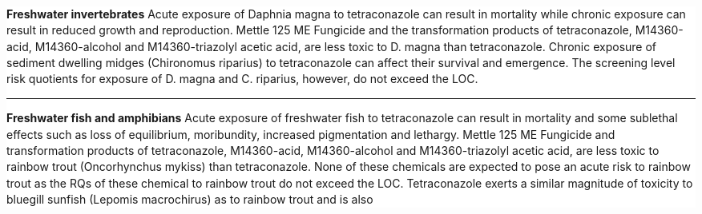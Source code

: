 **Freshwater invertebrates**
Acute exposure of Daphnia magna to tetraconazole can result in mortality while chronic
exposure can result in reduced growth and reproduction. Mettle 125 ME Fungicide and the
transformation products of tetraconazole, M14360-acid, M14360-alcohol and M14360-triazolyl
acetic acid, are less toxic to D. magna than tetraconazole. Chronic exposure of sediment
dwelling midges (Chironomus riparius) to tetraconazole can affect their survival and emergence.
The screening level risk quotients for exposure of D. magna and C. riparius, however, do not
exceed the LOC.


-----

**Freshwater fish and amphibians**
Acute exposure of freshwater fish to tetraconazole can result in mortality and some sublethal
effects such as loss of equilibrium, moribundity, increased pigmentation and lethargy. Mettle 125
ME Fungicide and transformation products of tetraconazole, M14360-acid, M14360-alcohol and
M14360-triazolyl acetic acid, are less toxic to rainbow trout (Oncorhynchus mykiss) than
tetraconazole. None of these chemicals are expected to pose an acute risk to rainbow trout as the
RQs of these chemical to rainbow trout do not exceed the LOC. Tetraconazole exerts a similar
magnitude of toxicity to bluegill sunfish (Lepomis macrochirus) as to rainbow trout and is also
